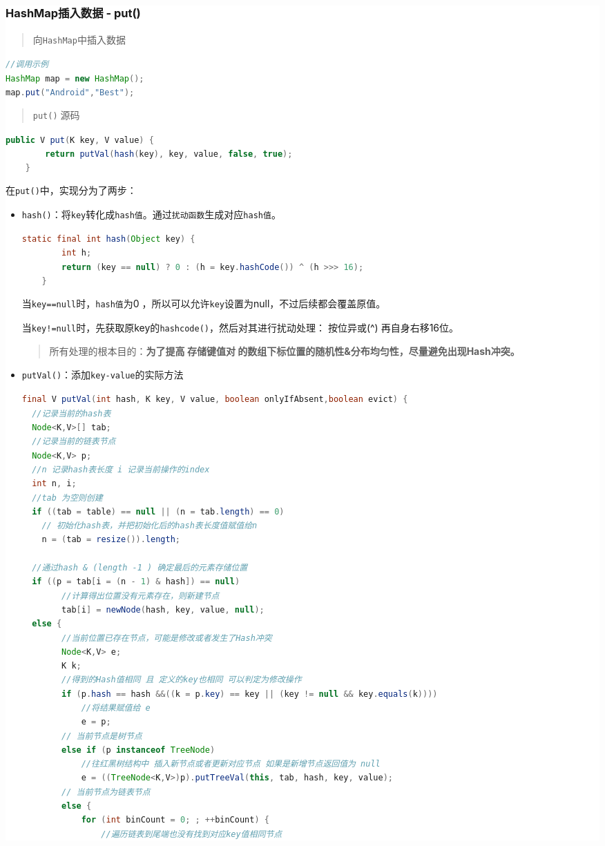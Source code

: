 ### HashMap插入数据 - put()

> 向`HashMap`中插入数据

```java
//调用示例
HashMap map = new HashMap();
map.put("Android","Best");
```

> `put()` 源码

```java
public V put(K key, V value) {
        return putVal(hash(key), key, value, false, true);
    }
```

在`put()`中，实现分为了两步：

- `hash()`：将`key`转化成`hash值`。通过`扰动函数`生成对应`hash值`。

  ```java
  static final int hash(Object key) {
          int h;
          return (key == null) ? 0 : (h = key.hashCode()) ^ (h >>> 16);
      }
  ```

  当`key==null`时，`hash值`为0 ，所以可以允许`key`设置为null，不过后续都会覆盖原值。

  当`key!=null`时，先获取原key的`hashcode()`，然后对其进行扰动处理： 按位异或(^) 再自身右移16位。

  > 所有处理的根本目的：**为了提高 存储键值对 的数组下标位置的随机性&分布均匀性，尽量避免出现Hash冲突。**

- `putVal()`：添加`key-value`的实际方法

  ```java
  final V putVal(int hash, K key, V value, boolean onlyIfAbsent,boolean evict) {
    //记录当前的hash表
    Node<K,V>[] tab; 
    //记录当前的链表节点
    Node<K,V> p; 
    //n 记录hash表长度 i 记录当前操作的index
    int n, i;
    //tab 为空则创建
    if ((tab = table) == null || (n = tab.length) == 0)
      // 初始化hash表，并把初始化后的hash表长度值赋值给n
      n = (tab = resize()).length;
     
    //通过hash & (length -1 ) 确定最后的元素存储位置
    if ((p = tab[i = (n - 1) & hash]) == null)
          //计算得出位置没有元素存在，则新建节点
          tab[i] = newNode(hash, key, value, null);
    else {
          //当前位置已存在节点，可能是修改或者发生了Hash冲突
          Node<K,V> e; 
          K k;
          //得到的Hash值相同 且 定义的key也相同 可以判定为修改操作
          if (p.hash == hash &&((k = p.key) == key || (key != null && key.equals(k))))
              //将结果赋值给 e
              e = p;
          // 当前节点是树节点
          else if (p instanceof TreeNode)
              //往红黑树结构中 插入新节点或者更新对应节点 如果是新增节点返回值为 null
              e = ((TreeNode<K,V>)p).putTreeVal(this, tab, hash, key, value);
          // 当前节点为链表节点
          else {
              for (int binCount = 0; ; ++binCount) {
                  //遍历链表到尾端也没有找到对应key值相同节点
  ```